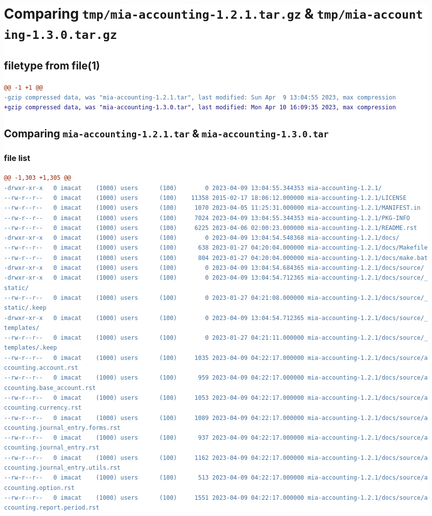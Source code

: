 # Comparing `tmp/mia-accounting-1.2.1.tar.gz` & `tmp/mia-accounting-1.3.0.tar.gz`

## filetype from file(1)

```diff
@@ -1 +1 @@
-gzip compressed data, was "mia-accounting-1.2.1.tar", last modified: Sun Apr  9 13:04:55 2023, max compression
+gzip compressed data, was "mia-accounting-1.3.0.tar", last modified: Mon Apr 10 16:09:35 2023, max compression
```

## Comparing `mia-accounting-1.2.1.tar` & `mia-accounting-1.3.0.tar`

### file list

```diff
@@ -1,303 +1,305 @@
-drwxr-xr-x   0 imacat    (1000) users      (100)        0 2023-04-09 13:04:55.344353 mia-accounting-1.2.1/
--rw-r--r--   0 imacat    (1000) users      (100)    11358 2015-02-17 18:06:12.000000 mia-accounting-1.2.1/LICENSE
--rw-r--r--   0 imacat    (1000) users      (100)     1070 2023-04-05 11:25:31.000000 mia-accounting-1.2.1/MANIFEST.in
--rw-r--r--   0 imacat    (1000) users      (100)     7024 2023-04-09 13:04:55.344353 mia-accounting-1.2.1/PKG-INFO
--rw-r--r--   0 imacat    (1000) users      (100)     6225 2023-04-06 02:00:23.000000 mia-accounting-1.2.1/README.rst
-drwxr-xr-x   0 imacat    (1000) users      (100)        0 2023-04-09 13:04:54.548368 mia-accounting-1.2.1/docs/
--rw-r--r--   0 imacat    (1000) users      (100)      638 2023-01-27 04:20:04.000000 mia-accounting-1.2.1/docs/Makefile
--rw-r--r--   0 imacat    (1000) users      (100)      804 2023-01-27 04:20:04.000000 mia-accounting-1.2.1/docs/make.bat
-drwxr-xr-x   0 imacat    (1000) users      (100)        0 2023-04-09 13:04:54.684365 mia-accounting-1.2.1/docs/source/
-drwxr-xr-x   0 imacat    (1000) users      (100)        0 2023-04-09 13:04:54.712365 mia-accounting-1.2.1/docs/source/_static/
--rw-r--r--   0 imacat    (1000) users      (100)        0 2023-01-27 04:21:08.000000 mia-accounting-1.2.1/docs/source/_static/.keep
-drwxr-xr-x   0 imacat    (1000) users      (100)        0 2023-04-09 13:04:54.712365 mia-accounting-1.2.1/docs/source/_templates/
--rw-r--r--   0 imacat    (1000) users      (100)        0 2023-01-27 04:21:11.000000 mia-accounting-1.2.1/docs/source/_templates/.keep
--rw-r--r--   0 imacat    (1000) users      (100)     1035 2023-04-09 04:22:17.000000 mia-accounting-1.2.1/docs/source/accounting.account.rst
--rw-r--r--   0 imacat    (1000) users      (100)      959 2023-04-09 04:22:17.000000 mia-accounting-1.2.1/docs/source/accounting.base_account.rst
--rw-r--r--   0 imacat    (1000) users      (100)     1053 2023-04-09 04:22:17.000000 mia-accounting-1.2.1/docs/source/accounting.currency.rst
--rw-r--r--   0 imacat    (1000) users      (100)     1089 2023-04-09 04:22:17.000000 mia-accounting-1.2.1/docs/source/accounting.journal_entry.forms.rst
--rw-r--r--   0 imacat    (1000) users      (100)      937 2023-04-09 04:22:17.000000 mia-accounting-1.2.1/docs/source/accounting.journal_entry.rst
--rw-r--r--   0 imacat    (1000) users      (100)     1162 2023-04-09 04:22:17.000000 mia-accounting-1.2.1/docs/source/accounting.journal_entry.utils.rst
--rw-r--r--   0 imacat    (1000) users      (100)      513 2023-04-09 04:22:17.000000 mia-accounting-1.2.1/docs/source/accounting.option.rst
--rw-r--r--   0 imacat    (1000) users      (100)     1551 2023-04-09 04:22:17.000000 mia-accounting-1.2.1/docs/source/accounting.report.period.rst
```
